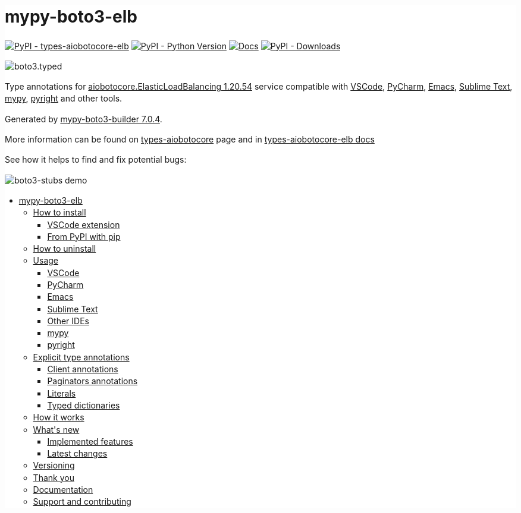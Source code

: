 <a id="mypy-boto3-elb"></a>

# mypy-boto3-elb

[![PyPI - types-aiobotocore-elb](https://img.shields.io/pypi/v/types-aiobotocore-elb.svg?color=blue)](https://pypi.org/project/types-aiobotocore-elb)
[![PyPI - Python Version](https://img.shields.io/pypi/pyversions/types-aiobotocore-elb.svg?color=blue)](https://pypi.org/project/types-aiobotocore-elb)
[![Docs](https://img.shields.io/readthedocs/mypy-boto3-builder.svg?color=blue)](https://mypy-boto3-builder.readthedocs.io/)
[![PyPI - Downloads](https://img.shields.io/pypi/dm/types-aiobotocore-elb?color=blue)](https://pypistats.org/packages/types-aiobotocore-elb)

![boto3.typed](https://github.com/vemel/mypy_boto3_builder/raw/main/logo.png)

Type annotations for
[aiobotocore.ElasticLoadBalancing 1.20.54](https://boto3.amazonaws.com/v1/documentation/api/latest/reference/services/elb.html#ElasticLoadBalancing)
service compatible with [VSCode](https://code.visualstudio.com/),
[PyCharm](https://www.jetbrains.com/pycharm/),
[Emacs](https://www.gnu.org/software/emacs/),
[Sublime Text](https://www.sublimetext.com/),
[mypy](https://github.com/python/mypy),
[pyright](https://github.com/microsoft/pyright) and other tools.

Generated by
[mypy-boto3-builder 7.0.4](https://github.com/vemel/mypy_boto3_builder).

More information can be found on
[types-aiobotocore](https://pypi.org/project/types-aiobotocore/) page and in
[types-aiobotocore-elb docs](https://vemel.github.io/types_aiobotocore_docs/types_aiobotocore_elb/)

See how it helps to find and fix potential bugs:

![boto3-stubs demo](https://github.com/vemel/mypy_boto3_builder/raw/main/demo.gif)

- [mypy-boto3-elb](#mypy-boto3-elb)
  - [How to install](#how-to-install)
    - [VSCode extension](#vscode-extension)
    - [From PyPI with pip](#from-pypi-with-pip)
  - [How to uninstall](#how-to-uninstall)
  - [Usage](#usage)
    - [VSCode](#vscode)
    - [PyCharm](#pycharm)
    - [Emacs](#emacs)
    - [Sublime Text](#sublime-text)
    - [Other IDEs](#other-ides)
    - [mypy](#mypy)
    - [pyright](#pyright)
  - [Explicit type annotations](#explicit-type-annotations)
    - [Client annotations](#client-annotations)
    - [Paginators annotations](#paginators-annotations)
    - [Literals](#literals)
    - [Typed dictionaries](#typed-dictionaries)
  - [How it works](#how-it-works)
  - [What's new](#what's-new)
    - [Implemented features](#implemented-features)
    - [Latest changes](#latest-changes)
  - [Versioning](#versioning)
  - [Thank you](#thank-you)
  - [Documentation](#documentation)
  - [Support and contributing](#support-and-contributing)
